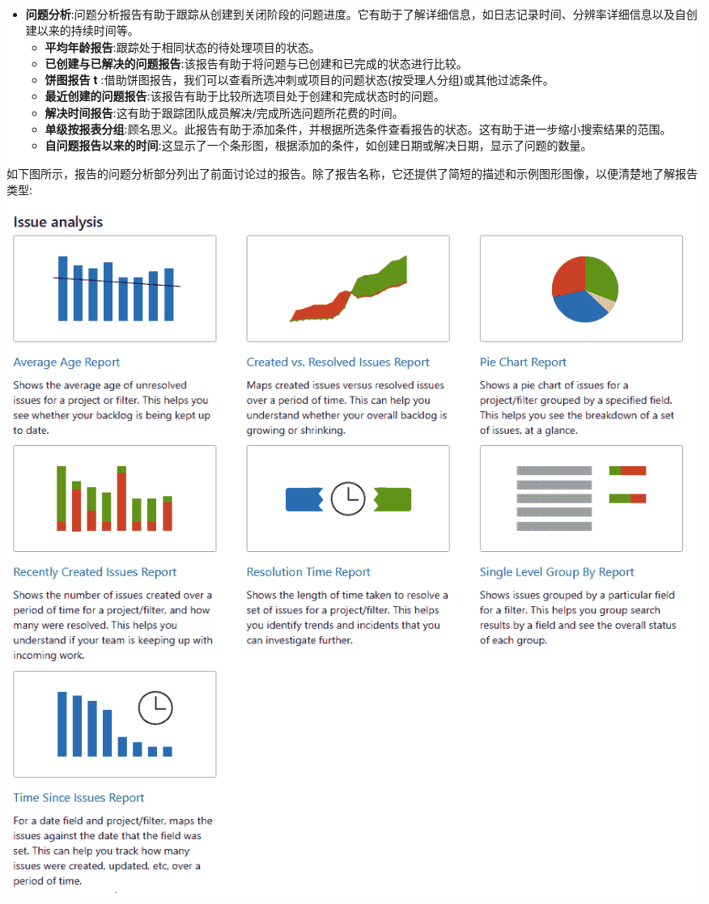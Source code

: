*   **问题分析**:问题分析报告有助于跟踪从创建到关闭阶段的问题进度。它有助于了解详细信息，如日志记录时间、分辨率详细信息以及自创建以来的持续时间等。
    *   **平均年龄报告**:跟踪处于相同状态的待处理项目的状态。
    *   **已创建与已解决的问题报告**:该报告有助于将问题与已创建和已完成的状态进行比较。
    *   **饼图报告** **t** :借助饼图报告，我们可以查看所选冲刺或项目的问题状态(按受理人分组)或其他过滤条件。
    *   **最近创建的问题报告**:该报告有助于比较所选项目处于创建和完成状态时的问题。
    *   **解决时间报告**:这有助于跟踪团队成员解决/完成所选问题所花费的时间。
    *   **单级按报表分组**:顾名思义。此报告有助于添加条件，并根据所选条件查看报告的状态。这有助于进一步缩小搜索结果的范围。
    *   **自问题报告以来的时间**:这显示了一个条形图，根据添加的条件，如创建日期或解决日期，显示了问题的数量。

如下图所示，报告的问题分析部分列出了前面讨论过的报告。除了报告名称，它还提供了简短的描述和示例图形图像，以便清楚地了解报告类型:

![](img/6313166c-3ef9-4153-9d09-18e32cf252cb.png)
